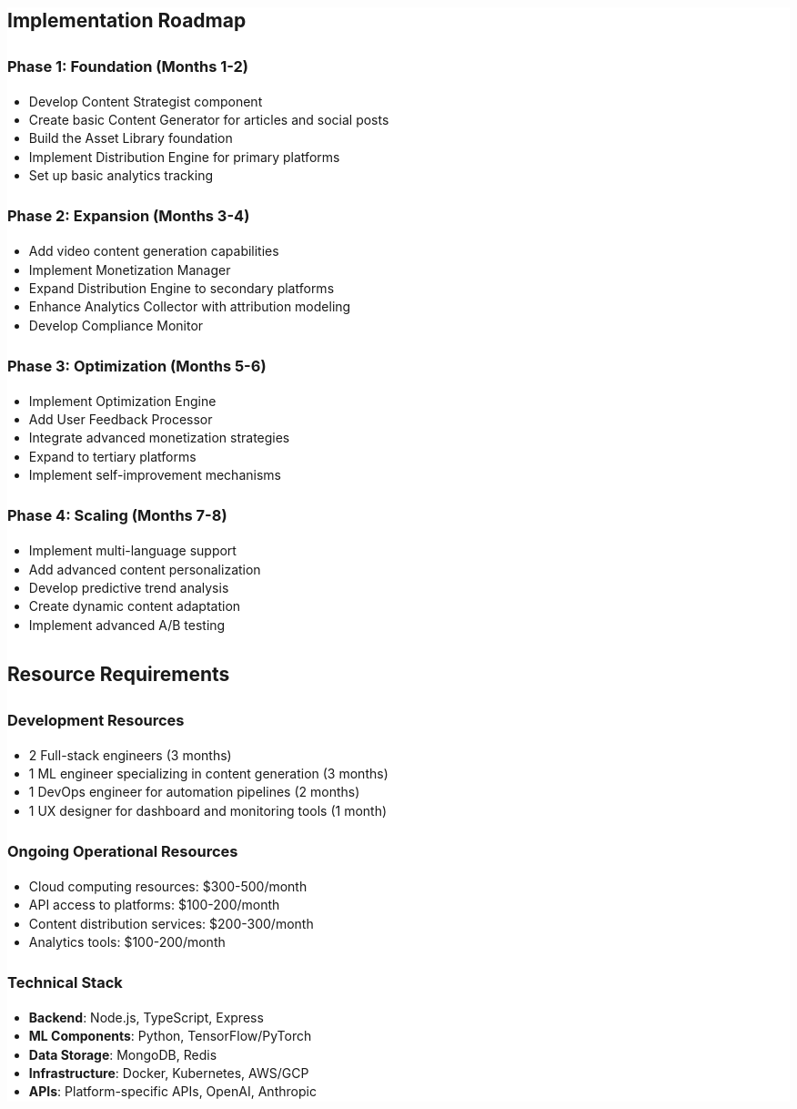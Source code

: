 ## Implementation Roadmap

### Phase 1: Foundation (Months 1-2)
- Develop Content Strategist component
- Create basic Content Generator for articles and social posts
- Build the Asset Library foundation
- Implement Distribution Engine for primary platforms
- Set up basic analytics tracking

### Phase 2: Expansion (Months 3-4)
- Add video content generation capabilities
- Implement Monetization Manager
- Expand Distribution Engine to secondary platforms
- Enhance Analytics Collector with attribution modeling
- Develop Compliance Monitor

### Phase 3: Optimization (Months 5-6)
- Implement Optimization Engine
- Add User Feedback Processor
- Integrate advanced monetization strategies
- Expand to tertiary platforms
- Implement self-improvement mechanisms

### Phase 4: Scaling (Months 7-8)
- Implement multi-language support
- Add advanced content personalization
- Develop predictive trend analysis
- Create dynamic content adaptation
- Implement advanced A/B testing

## Resource Requirements

### Development Resources
- 2 Full-stack engineers (3 months)
- 1 ML engineer specializing in content generation (3 months)
- 1 DevOps engineer for automation pipelines (2 months)
- 1 UX designer for dashboard and monitoring tools (1 month)

### Ongoing Operational Resources
- Cloud computing resources: $300-500/month
- API access to platforms: $100-200/month
- Content distribution services: $200-300/month
- Analytics tools: $100-200/month

### Technical Stack
- **Backend**: Node.js, TypeScript, Express
- **ML Components**: Python, TensorFlow/PyTorch
- **Data Storage**: MongoDB, Redis
- **Infrastructure**: Docker, Kubernetes, AWS/GCP
- **APIs**: Platform-specific APIs, OpenAI, Anthropic
